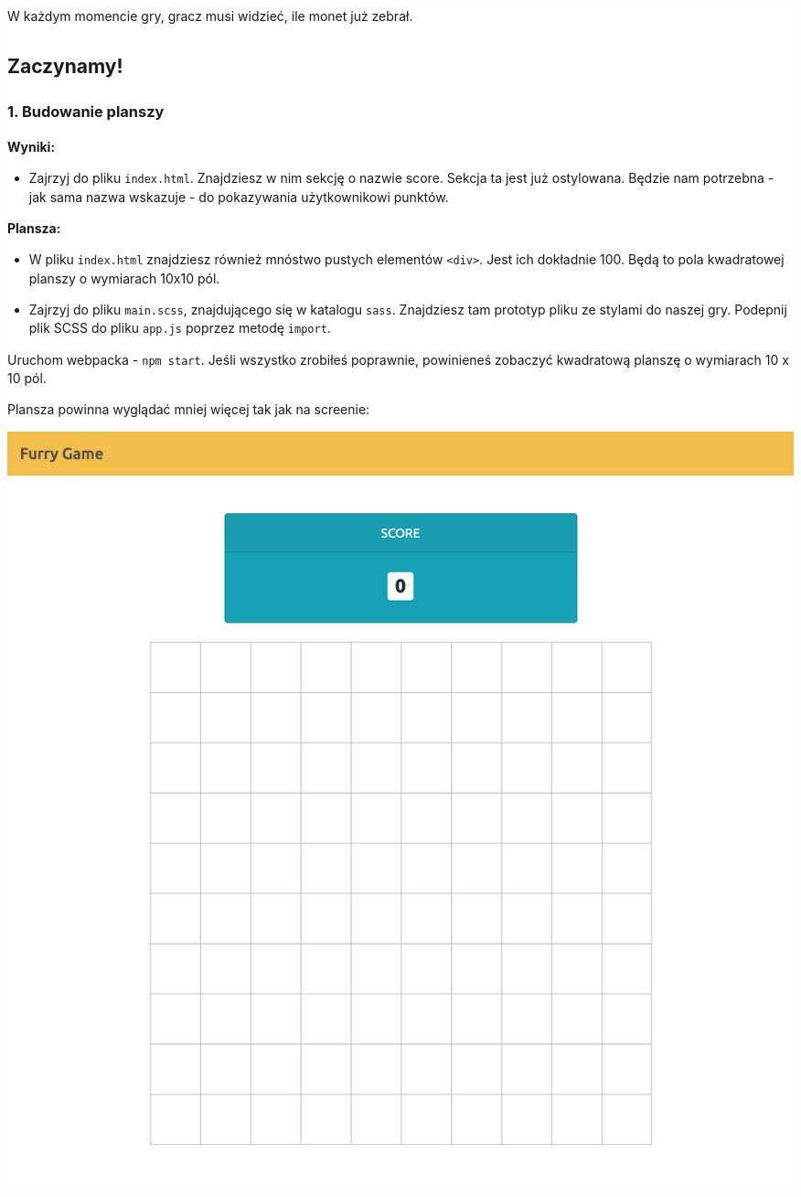 W każdym momencie gry, gracz musi widzieć, ile monet już zebrał.

## Zaczynamy!

### 1. Budowanie planszy

**Wyniki:**

- Zajrzyj do pliku `index.html`. Znajdziesz w nim sekcję o nazwie score. Sekcja ta jest już ostylowana. Będzie nam potrzebna - jak sama nazwa wskazuje - do pokazywania użytkownikowi punktów.

**Plansza:**

- W pliku `index.html` znajdziesz również mnóstwo pustych elementów `<div>`. Jest ich dokładnie 100. Będą to pola kwadratowej planszy o wymiarach 10x10 pól.

- Zajrzyj do pliku `main.scss`, znajdującego się w katalogu `sass`. Znajdziesz tam prototyp pliku ze stylami do naszej gry. Podepnij plik SCSS do pliku `app.js` poprzez metodę `import`.

Uruchom webpacka - `npm start`. Jeśli wszystko zrobiłeś poprawnie, powinieneś zobaczyć kwadratową planszę o wymiarach 10 x 10 pól.

Plansza powinna wyglądać mniej więcej tak jak na screenie:

![Schemat class](images/board_empty.png)